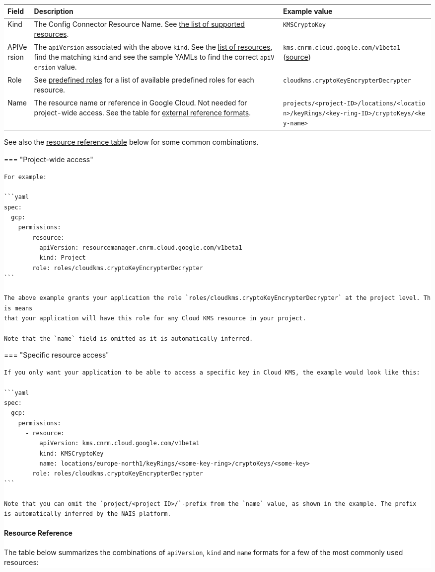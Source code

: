 | Field      | Description                                                                                                                                                                                           | Example value                                                                             |
|:-----------|:------------------------------------------------------------------------------------------------------------------------------------------------------------------------------------------------------|:------------------------------------------------------------------------------------------|
| Kind       | The Config Connector Resource Name. See [the list of supported resources][IAMPolicyMember Supported Resources].                                                                                       | `KMSCryptoKey`                                                                            |
| APIVersion | The `apiVersion` associated with the above `kind`. See the [list of resources][Config Connector resources], find the matching `kind` and see the sample YAMLs to find the correct `apiVersion` value. | `kms.cnrm.cloud.google.com/v1beta1` ([source][KMSCryptoKey APIVersion Example])           |
| Role       | See [predefined roles][Google Cloud Predefined Roles] for a list of available predefined roles for each resource.                                                                                     | `cloudkms.cryptoKeyEncrypterDecrypter`                                                    |
| Name       | The resource name or reference in Google Cloud. Not needed for project-wide access. See the table for [external reference formats][IAMPolicyMember Supported Resources].                              | `projects/<project-ID>/locations/<location>/keyRings/<key-ring-ID>/cryptoKeys/<key-name>` |

See also the [resource reference table](#resource-reference) below for some common combinations.

=== "Project-wide access"

    For example:

    ```yaml
    spec:
      gcp:
        permissions:
          - resource:
              apiVersion: resourcemanager.cnrm.cloud.google.com/v1beta1
              kind: Project
            role: roles/cloudkms.cryptoKeyEncrypterDecrypter
    ```

    The above example grants your application the role `roles/cloudkms.cryptoKeyEncrypterDecrypter` at the project level. This means
    that your application will have this role for any Cloud KMS resource in your project.

    Note that the `name` field is omitted as it is automatically inferred.

=== "Specific resource access"

    If you only want your application to be able to access a specific key in Cloud KMS, the example would look like this:

    ```yaml
    spec:
      gcp:
        permissions:
          - resource:
              apiVersion: kms.cnrm.cloud.google.com/v1beta1
              kind: KMSCryptoKey
              name: locations/europe-north1/keyRings/<some-key-ring>/cryptoKeys/<some-key>
            role: roles/cloudkms.cryptoKeyEncrypterDecrypter
    ```

    Note that you can omit the `project/<project ID>/`-prefix from the `name` value, as shown in the example. The prefix 
    is automatically inferred by the NAIS platform.

#### Resource Reference

The table below summarizes the combinations of `apiVersion`, `kind` and `name` formats for a few of
the most commonly used resources:


[Google Cloud IAM documentation]: https://cloud.google.com/iam/docs/overview
[Kubernetes Service Account]: https://kubernetes.io/docs/tasks/configure-pod-container/configure-service-account/
[Google Service Account]: https://cloud.google.com/iam/docs/service-accounts
[Google Service Account Best Practices]: https://cloud.google.com/iam/docs/best-practices-for-managing-service-account-keys
[Workload Identity]: https://cloud.google.com/kubernetes-engine/docs/concepts/workload-identity
[Google Client Libraries]: https://cloud.google.com/apis/docs/client-libraries-explained
[Application Default Credentials]: https://cloud.google.com/sdk/gcloud/reference/auth/application-default
[Google Cloud Managing Access]: https://cloud.google.com/iam/docs/granting-changing-revoking-access
[Google Cloud Managing Access Other Resources]: https://cloud.google.com/iam/docs/manage-access-other-resources
[Google Cloud Predefined Roles]: https://cloud.google.com/iam/docs/understanding-roles#predefined
[IAMPolicyMember Supported Resources]: https://cloud.google.com/config-connector/docs/reference/resource-docs/iam/iampolicymember#supported_resources
[Config Connector resources]: https://cloud.google.com/config-connector/docs/reference/overview
[KMSCryptoKey APIVersion Example]: https://cloud.google.com/config-connector/docs/reference/resource-docs/kms/kmscryptokey#sample_yamls